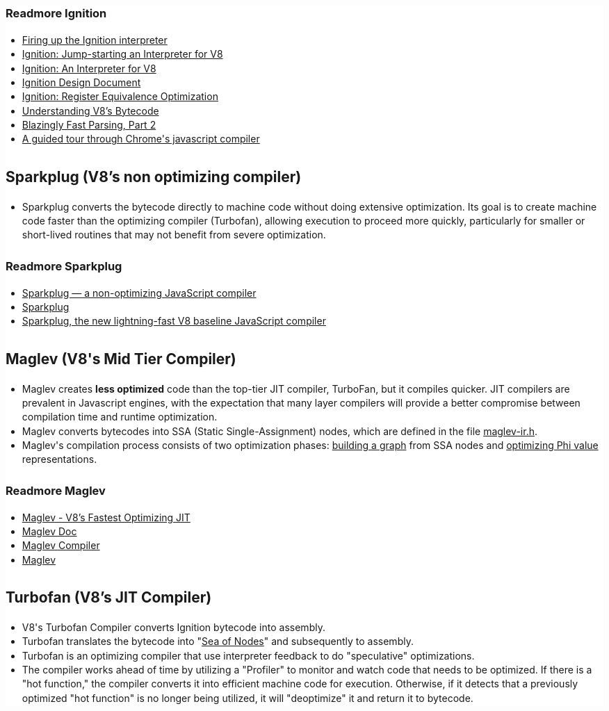 ### Readmore Ignition
- [Firing up the Ignition interpreter](https://v8.dev/blog/ignition-interpreter)
- [Ignition: Jump-starting an Interpreter for V8](https://docs.google.com/presentation/d/1HgDDXBYqCJNasBKBDf9szap1j4q4wnSHhOYpaNy5mHU/edit#slide=id.g1357e6d1a4_0_58)
- [Ignition: An Interpreter for V8](https://docs.google.com/presentation/d/1OqjVqRhtwlKeKfvMdX6HaCIu9wpZsrzqpIVIwQSuiXQ/edit)
- [Ignition Design Document](https://docs.google.com/document/d/11T2CRex9hXxoJwbYqVQ32yIPMh0uouUZLdyrtmMoL44/edit?ts=56f27d9d#heading=h.6jz9dj3bnr8t)
- [Ignition: Register Equivalence Optimization](https://docs.google.com/document/d/1wW_VkkIwhAAgAxLYM0wvoTEkq8XykibDIikGpWH7l1I/edit?ts=570d7131#heading=h.6jz9dj3bnr8t)
- [Understanding V8’s Bytecode](https://medium.com/dailyjs/understanding-v8s-bytecode-317d46c94775)
- [Blazingly Fast Parsing, Part 2](https://v8.dev/blog/preparser)
- [A guided tour through Chrome's javascript compiler](https://docs.google.com/presentation/d/1DJcWByz11jLoQyNhmOvkZSrkgcVhllIlCHmal1tGzaw/edit#slide=id.p)

## Sparkplug (V8’s non optimizing compiler)
- Sparkplug converts the bytecode directly to machine code without doing extensive optimization. Its goal is to create machine code faster than the optimizing compiler (Turbofan), allowing execution to proceed more quickly, particularly for smaller or short-lived routines that may not benefit from severe optimization.

### Readmore Sparkplug
- [Sparkplug — a non-optimizing JavaScript compiler](https://v8.dev/blog/sparkplug)
- [Sparkplug](https://docs.google.com/document/d/13c-xXmFOMcpUQNqo66XWQt3u46TsBjXrHrh4c045l-A/edit)
- [Sparkplug, the new lightning-fast V8 baseline JavaScript compiler](https://medium.com/@yanguly/sparkplug-v8-baseline-javascript-compiler-758a7bc96e84)

## Maglev (V8's Mid Tier Compiler)
- Maglev creates **less optimized** code than the top-tier JIT compiler, TurboFan, but it compiles quicker. JIT compilers are prevalent in Javascript engines, with the expectation that many layer compilers will provide a better compromise between compilation time and runtime optimization.
- Maglev converts bytecodes into SSA (Static Single-Assignment) nodes, which are defined in the file [maglev-ir.h](https://source.chromium.org/chromium/chromium/src/+/376123191e0361a8639c1783abcf2490a506c748:v8/src/maglev/maglev-ir.h).
- Maglev's compilation process consists of two optimization phases: [building a graph](https://source.chromium.org/chromium/chromium/src/+/376123191e0361a8639c1783abcf2490a506c748:v8/src/maglev/maglev-compiler.cc;l=403) from SSA nodes and [optimizing Phi value](https://source.chromium.org/chromium/chromium/src/+/376123191e0361a8639c1783abcf2490a506c748:v8/src/maglev/maglev-compiler.cc;l=421) representations.

### Readmore Maglev
- [Maglev - V8’s Fastest Optimizing JIT](https://v8.dev/blog/maglev)
- [Maglev Doc](https://docs.google.com/document/d/13CwgSL4yawxuYg3iNlM-4ZPCB8RgJya6b8H_E2F-Aek/edit#heading=h.djws22xta9wz)
- [Maglev Compiler](https://chromium.googlesource.com/v8/v8/+/f73f3b3b5122b806d898c8799da2c104d6bc2c56/src/maglev/maglev-compiler.cc)
- [Maglev](https://chromium.googlesource.com/v8/v8/+/refs/heads/main/src/maglev/)

## Turbofan (V8’s JIT Compiler)
- V8's Turbofan Compiler converts Ignition bytecode into assembly.
- Turbofan translates the bytecode into "[Sea of Nodes](https://darksi.de/d.sea-of-nodes/)" and subsequently to assembly.
- Turbofan is an optimizing compiler that use interpreter feedback to do "speculative" optimizations.
- The compiler works ahead of time by utilizing a "Profiler" to monitor and watch code that needs to be optimized. If there is a "hot function," the compiler converts it into efficient machine code for execution. Otherwise, if it detects that a previously optimized "hot function" is no longer being utilized, it will "deoptimize" it and return it to bytecode.
